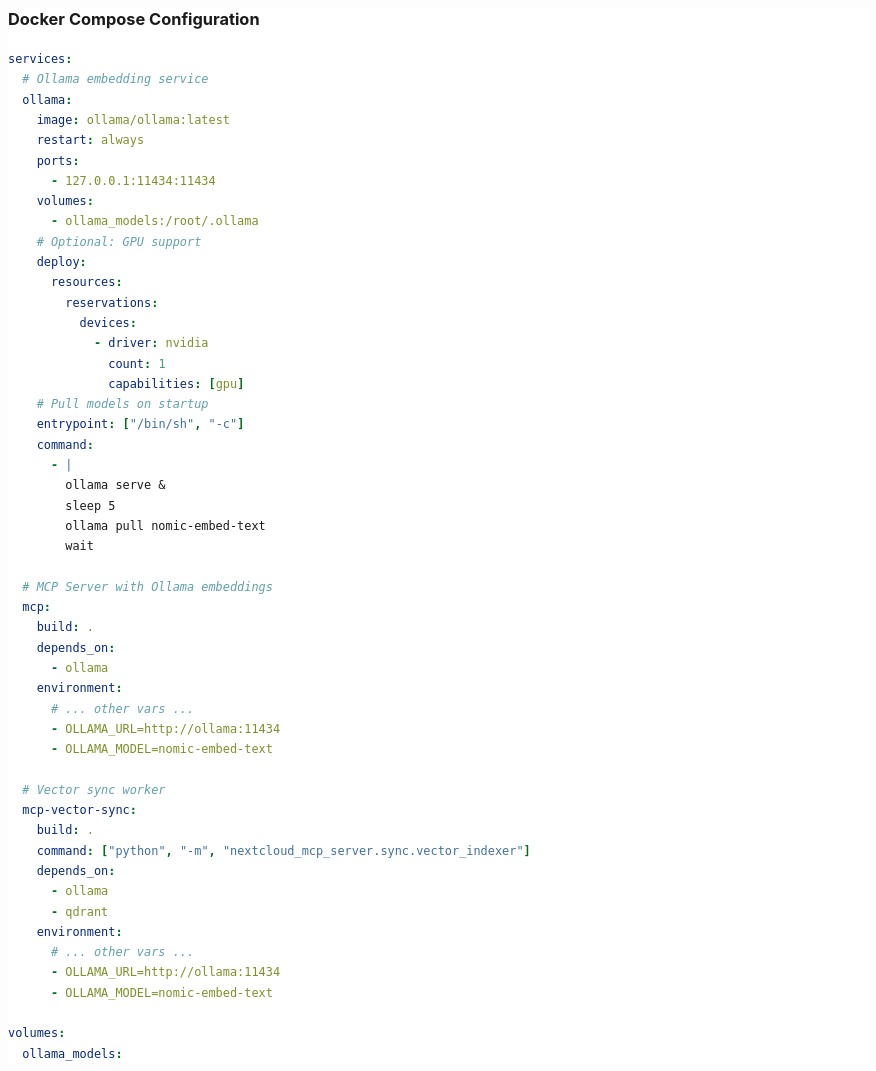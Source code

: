 ### Docker Compose Configuration

```yaml
services:
  # Ollama embedding service
  ollama:
    image: ollama/ollama:latest
    restart: always
    ports:
      - 127.0.0.1:11434:11434
    volumes:
      - ollama_models:/root/.ollama
    # Optional: GPU support
    deploy:
      resources:
        reservations:
          devices:
            - driver: nvidia
              count: 1
              capabilities: [gpu]
    # Pull models on startup
    entrypoint: ["/bin/sh", "-c"]
    command:
      - |
        ollama serve &
        sleep 5
        ollama pull nomic-embed-text
        wait

  # MCP Server with Ollama embeddings
  mcp:
    build: .
    depends_on:
      - ollama
    environment:
      # ... other vars ...
      - OLLAMA_URL=http://ollama:11434
      - OLLAMA_MODEL=nomic-embed-text

  # Vector sync worker
  mcp-vector-sync:
    build: .
    command: ["python", "-m", "nextcloud_mcp_server.sync.vector_indexer"]
    depends_on:
      - ollama
      - qdrant
    environment:
      # ... other vars ...
      - OLLAMA_URL=http://ollama:11434
      - OLLAMA_MODEL=nomic-embed-text

volumes:
  ollama_models:
```
